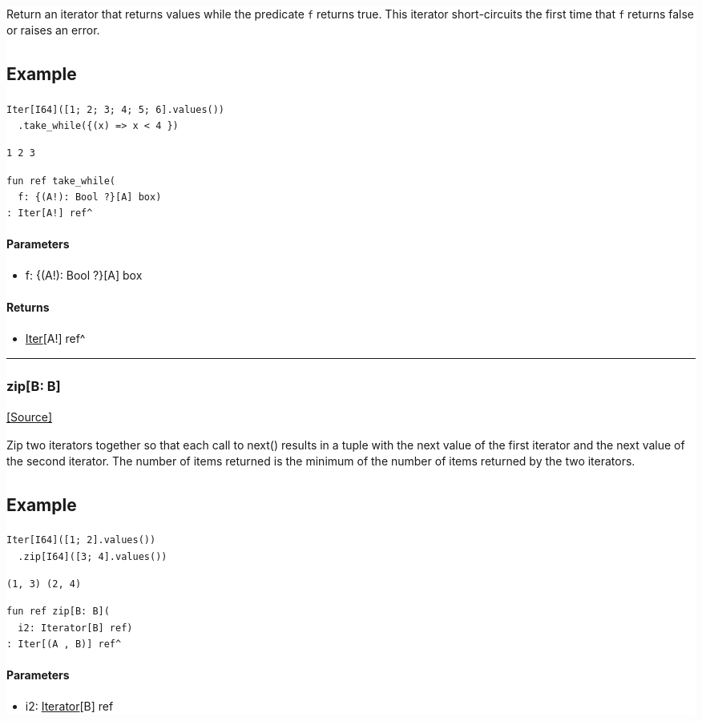 
Return an iterator that returns values while the predicate `f` returns
true. This iterator short-circuits the first time that `f` returns false or
raises an error.

## Example

```pony
Iter[I64]([1; 2; 3; 4; 5; 6].values())
  .take_while({(x) => x < 4 })
```
`1 2 3`


```pony
fun ref take_while(
  f: {(A!): Bool ?}[A] box)
: Iter[A!] ref^
```
#### Parameters

*   f: {(A!): Bool ?}[A] box

#### Returns

* [Iter](itertools-Iter.md)\[A!\] ref^

---

### zip\[B: B\]
<span class="source-link">[[Source]](src/itertools/iter.md#L802)</span>


Zip two iterators together so that each call to next() results in
a tuple with the next value of the first iterator and the next value
of the second iterator. The number of items returned is the minimum of
the number of items returned by the two iterators.

## Example

```pony
Iter[I64]([1; 2].values())
  .zip[I64]([3; 4].values())
```
`(1, 3) (2, 4)`


```pony
fun ref zip[B: B](
  i2: Iterator[B] ref)
: Iter[(A , B)] ref^
```
#### Parameters

*   i2: [Iterator](builtin-Iterator.md)\[B\] ref
